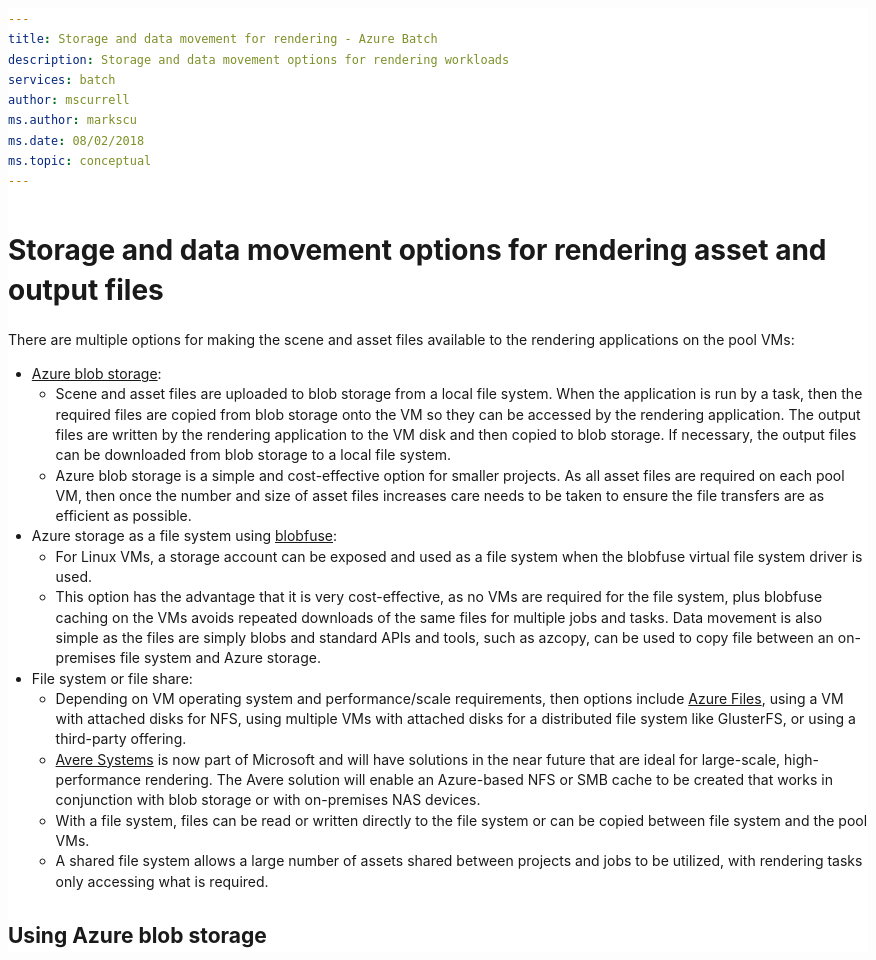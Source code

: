```yaml
---
title: Storage and data movement for rendering - Azure Batch
description: Storage and data movement options for rendering workloads
services: batch
author: mscurrell
ms.author: markscu
ms.date: 08/02/2018
ms.topic: conceptual
---
```


# Storage and data movement options for rendering asset and output files

There are multiple options for making the scene and asset files available to the rendering applications on the pool VMs:

* [Azure blob storage](https://docs.microsoft.com/azure/storage/blobs/storage-blobs-introduction):
  * Scene and asset files are uploaded to blob storage from a local file system. When the application is run by a task, then the required files are copied from blob storage onto the VM so they can be accessed by the rendering application. The output files are written by the rendering application to the VM disk and then copied to blob storage.  If necessary, the output files can be downloaded from blob storage to a local file system.
  * Azure blob storage is a simple and cost-effective option for smaller projects.  As all asset files are required on each pool VM, then once the number and size of asset files increases care needs to be taken to ensure the file transfers are as efficient as possible.  
* Azure storage as a file system using [blobfuse](https://docs.microsoft.com/azure/storage/blobs/storage-how-to-mount-container-linux):
  * For Linux VMs, a storage account can be exposed and used as a file system when the blobfuse virtual file system driver is used.
  * This option has the advantage that it is very cost-effective, as no VMs are required for the file system, plus blobfuse caching on the VMs avoids repeated downloads of the same files for multiple jobs and tasks.  Data movement is also simple as the files are simply blobs and standard APIs and tools, such as azcopy, can be used to copy file between an on-premises file system and Azure storage.
* File system or file share:
  * Depending on VM operating system and performance/scale requirements, then options include [Azure Files](https://docs.microsoft.com/azure/storage/files/storage-files-introduction), using a VM with attached disks for NFS, using multiple VMs with attached disks for a distributed file system like GlusterFS, or using a third-party offering.
  * [Avere Systems](http://www.averesystems.com/) is now part of Microsoft and will have solutions in the near future that are ideal for large-scale, high-performance rendering.  The Avere solution will enable an Azure-based NFS or SMB cache to be created that works in conjunction with blob storage or with on-premises NAS devices.
  * With a file system, files can be read or written directly to the file system or can be copied between file system and the pool VMs.
  * A shared file system allows a large number of assets shared between projects and jobs to be utilized, with rendering tasks only accessing what is required.

## Using Azure blob storage
